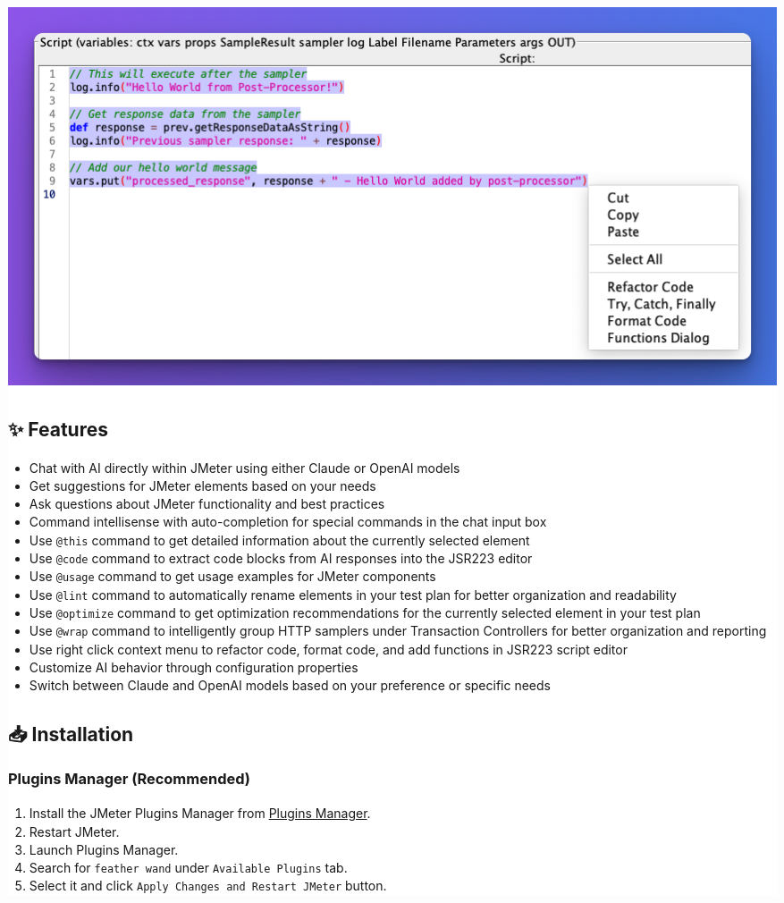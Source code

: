 ![Feather Wand - JSR223 Context Menu](./images/Feather-Wand-JSR223-Menu.png)

## ✨ Features

- Chat with AI directly within JMeter using either Claude or OpenAI models
- Get suggestions for JMeter elements based on your needs
- Ask questions about JMeter functionality and best practices
- Command intellisense with auto-completion for special commands in the chat input box
- Use `@this` command to get detailed information about the currently selected element
- Use `@code` command to extract code blocks from AI responses into the JSR223 editor
- Use `@usage` command to get usage examples for JMeter components
- Use `@lint` command to automatically rename elements in your test plan for better organization and readability
- Use `@optimize` command to get optimization recommendations for the currently selected element in your test plan
- Use `@wrap` command to intelligently group HTTP samplers under Transaction Controllers for better organization and reporting
- Use right click context menu to refactor code, format code, and add functions in JSR223 script editor
- Customize AI behavior through configuration properties
- Switch between Claude and OpenAI models based on your preference or specific needs

## 📥 Installation

### Plugins Manager (Recommended)

1. Install the JMeter Plugins Manager from [Plugins Manager](https://jmeter-plugins.org/).
2. Restart JMeter.
3. Launch Plugins Manager.
4. Search for `feather wand` under `Available Plugins` tab.
5. Select it and click `Apply Changes and Restart JMeter` button.
